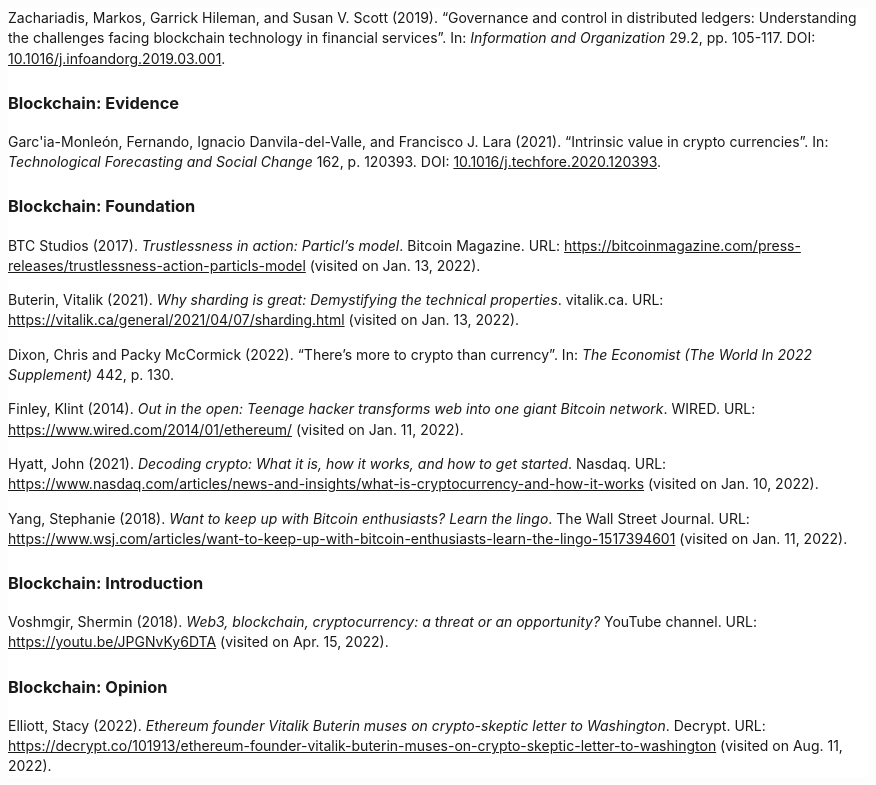 Zachariadis, Markos, Garrick Hileman, and Susan V. Scott (2019).
“Governance and control in distributed ledgers: Understanding the
challenges facing blockchain technology in financial services”. In:
*Information and Organization* 29.2, pp. 105-117. DOI:
[10.1016/j.infoandorg.2019.03.001](https://doi.org/10.1016%2Fj.infoandorg.2019.03.001).

### Blockchain: Evidence

Garc'ia-Monleón, Fernando, Ignacio Danvila-del-Valle, and Francisco J.
Lara (2021). “Intrinsic value in crypto currencies”. In: *Technological
Forecasting and Social Change* 162, p. 120393. DOI:
[10.1016/j.techfore.2020.120393](https://doi.org/10.1016%2Fj.techfore.2020.120393).

### Blockchain: Foundation

BTC Studios (2017). *Trustlessness in action: Particl’s model*. Bitcoin
Magazine. URL:
<https://bitcoinmagazine.com/press-releases/trustlessness-action-particls-model>
(visited on Jan. 13, 2022).

Buterin, Vitalik (2021). *Why sharding is great: Demystifying the
technical properties*. vitalik.ca. URL:
<https://vitalik.ca/general/2021/04/07/sharding.html> (visited on
Jan. 13, 2022).

Dixon, Chris and Packy McCormick (2022). “There’s more to crypto than
currency”. In: *The Economist (The World In 2022 Supplement)* 442, p.
130.

Finley, Klint (2014). *Out in the open: Teenage hacker transforms web
into one giant Bitcoin network*. WIRED. URL:
<https://www.wired.com/2014/01/ethereum/> (visited on Jan. 11, 2022).

Hyatt, John (2021). *Decoding crypto: What it is, how it works, and how
to get started*. Nasdaq. URL:
<https://www.nasdaq.com/articles/news-and-insights/what-is-cryptocurrency-and-how-it-works>
(visited on Jan. 10, 2022).

Yang, Stephanie (2018). *Want to keep up with Bitcoin enthusiasts? Learn
the lingo*. The Wall Street Journal. URL:
<https://www.wsj.com/articles/want-to-keep-up-with-bitcoin-enthusiasts-learn-the-lingo-1517394601>
(visited on Jan. 11, 2022).

### Blockchain: Introduction

Voshmgir, Shermin (2018). *Web3, blockchain, cryptocurrency: a threat or
an opportunity?* YouTube channel. URL: <https://youtu.be/JPGNvKy6DTA>
(visited on Apr. 15, 2022).

### Blockchain: Opinion

Elliott, Stacy (2022). *Ethereum founder Vitalik Buterin muses on
crypto-skeptic letter to Washington*. Decrypt. URL:
<https://decrypt.co/101913/ethereum-founder-vitalik-buterin-muses-on-crypto-skeptic-letter-to-washington>
(visited on Aug. 11, 2022).
